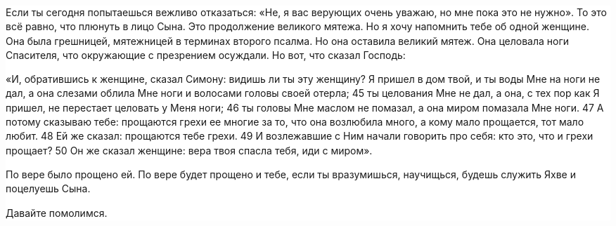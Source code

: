 Если ты сегодня попытаешься вежливо отказаться: «Не, я вас верующих очень уважаю, но мне пока это не нужно». То это всё равно, что плюнуть в лицо Сына. Это продолжение великого мятежа. Но я хочу напомнить тебе об одной женщине. Она была грешницей, мятежницей в терминах второго псалма. Но она оставила великий мятеж. Она целовала ноги Спасителя, что окружающие с презрением осуждали. Но вот, что сказал Господь:

«И, обратившись к женщине, сказал Симону: видишь ли ты эту женщину? Я пришел в дом твой, и ты воды Мне на ноги не дал, а она слезами облила Мне ноги и волосами головы своей отерла; 45 ты целования Мне не дал, а она, с тех пор как Я пришел, не перестает целовать у Меня ноги; 46 ты головы Мне маслом не помазал, а она миром помазала Мне ноги. 47 А потому сказываю тебе: прощаются грехи ее многие за то, что она возлюбила много, а кому мало прощается, тот мало любит. 48 Ей же сказал: прощаются тебе грехи. 49 И возлежавшие с Ним начали говорить про себя: кто это, что и грехи прощает? 50 Он же сказал женщине: вера твоя спасла тебя, иди с миром».

По вере было прощено ей. По вере будет прощено и тебе, если ты вразумишься, научищься, будешь служить Яхве и поцелуешь Сына.

Давайте помолимся.